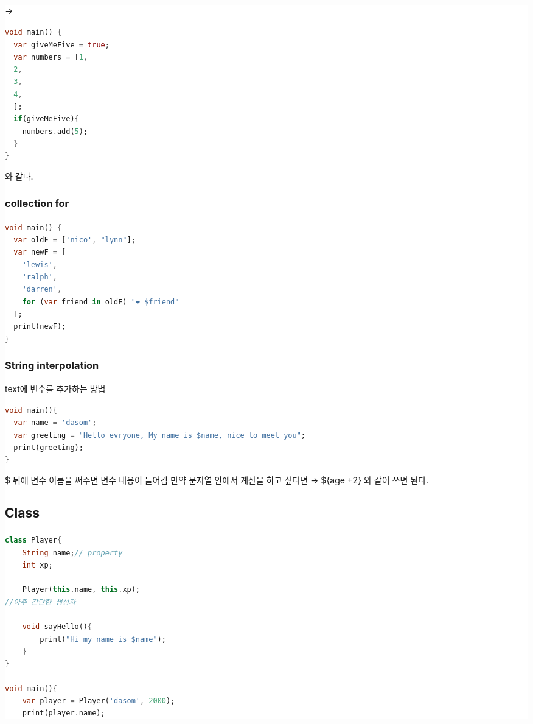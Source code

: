 →

```dart
void main() {
  var giveMeFive = true;
  var numbers = [1,
  2,
  3,
  4,
  ];
  if(giveMeFive){
    numbers.add(5);
  }
}
```

와 같다.

### collection for

```dart
void main() {
  var oldF = ['nico', "lynn"];
  var newF = [
    'lewis',
    'ralph',
    'darren',
    for (var friend in oldF) "❤️ $friend"
  ];
  print(newF);
}
```

### String interpolation

text에 변수를 추가하는 방법

```dart
void main(){
  var name = 'dasom';
  var greeting = "Hello evryone, My name is $name, nice to meet you";
  print(greeting);
}
```

$ 뒤에 변수 이름을 써주면 변수 내용이 들어감
만약 문자열 안에서 계산을 하고 싶다면
→ ${age +2} 와 같이 쓰면 된다.

## Class

```dart
class Player{
	String name;// property
	int xp;

	Player(this.name, this.xp);
//아주 간단한 생성자

	void sayHello(){
		print("Hi my name is $name");
	}
}

void main(){
	var player = Player('dasom', 2000);
	print(player.name);
```